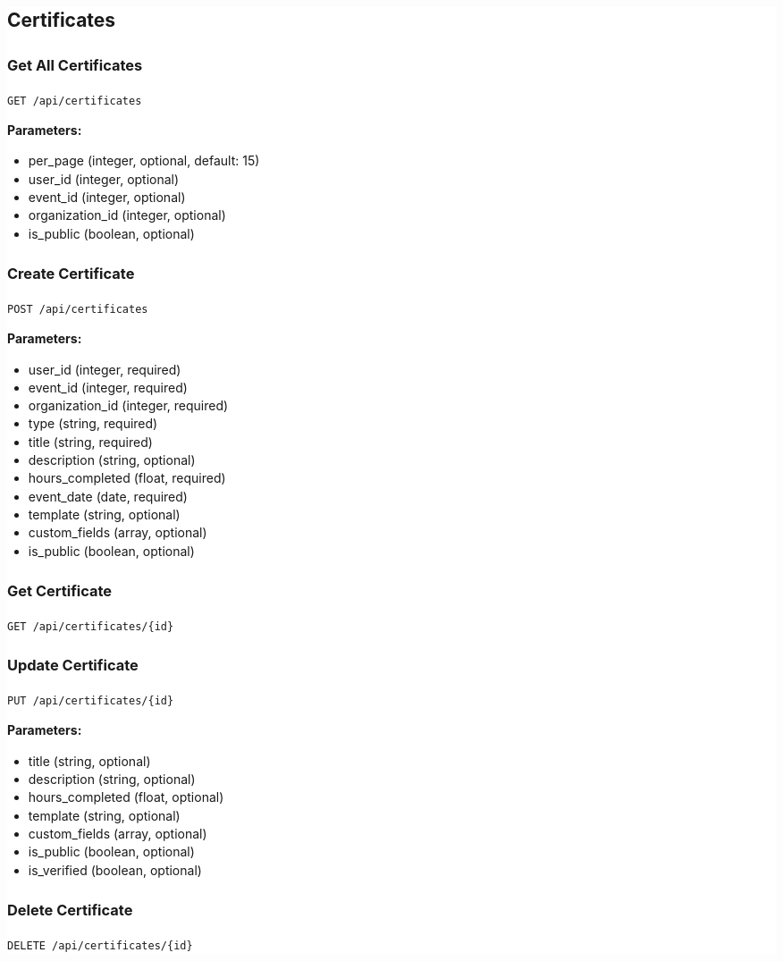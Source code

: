 ## Certificates

### Get All Certificates
```
GET /api/certificates
```
**Parameters:**
- per_page (integer, optional, default: 15)
- user_id (integer, optional)
- event_id (integer, optional)
- organization_id (integer, optional)
- is_public (boolean, optional)

### Create Certificate
```
POST /api/certificates
```
**Parameters:**
- user_id (integer, required)
- event_id (integer, required)
- organization_id (integer, required)
- type (string, required)
- title (string, required)
- description (string, optional)
- hours_completed (float, required)
- event_date (date, required)
- template (string, optional)
- custom_fields (array, optional)
- is_public (boolean, optional)

### Get Certificate
```
GET /api/certificates/{id}
```

### Update Certificate
```
PUT /api/certificates/{id}
```
**Parameters:**
- title (string, optional)
- description (string, optional)
- hours_completed (float, optional)
- template (string, optional)
- custom_fields (array, optional)
- is_public (boolean, optional)
- is_verified (boolean, optional)

### Delete Certificate
```
DELETE /api/certificates/{id}
```
